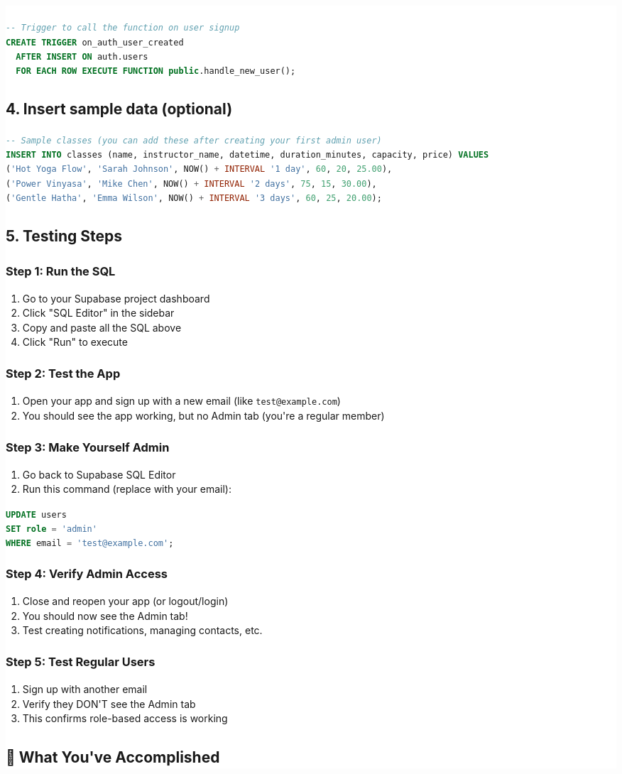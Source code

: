 ```sql

-- Trigger to call the function on user signup
CREATE TRIGGER on_auth_user_created
  AFTER INSERT ON auth.users
  FOR EACH ROW EXECUTE FUNCTION public.handle_new_user();
```

## 4. Insert sample data (optional)

```sql
-- Sample classes (you can add these after creating your first admin user)
INSERT INTO classes (name, instructor_name, datetime, duration_minutes, capacity, price) VALUES
('Hot Yoga Flow', 'Sarah Johnson', NOW() + INTERVAL '1 day', 60, 20, 25.00),
('Power Vinyasa', 'Mike Chen', NOW() + INTERVAL '2 days', 75, 15, 30.00),
('Gentle Hatha', 'Emma Wilson', NOW() + INTERVAL '3 days', 60, 25, 20.00);
```

## 5. Testing Steps

### Step 1: Run the SQL
1. Go to your Supabase project dashboard
2. Click "SQL Editor" in the sidebar
3. Copy and paste all the SQL above
4. Click "Run" to execute

### Step 2: Test the App
1. Open your app and sign up with a new email (like `test@example.com`)
2. You should see the app working, but no Admin tab (you're a regular member)

### Step 3: Make Yourself Admin
1. Go back to Supabase SQL Editor
2. Run this command (replace with your email):
```sql
UPDATE users 
SET role = 'admin' 
WHERE email = 'test@example.com';
```

### Step 4: Verify Admin Access
1. Close and reopen your app (or logout/login)
2. You should now see the Admin tab!
3. Test creating notifications, managing contacts, etc.

### Step 5: Test Regular Users
1. Sign up with another email
2. Verify they DON'T see the Admin tab
3. This confirms role-based access is working

## 🎉 What You've Accomplished
